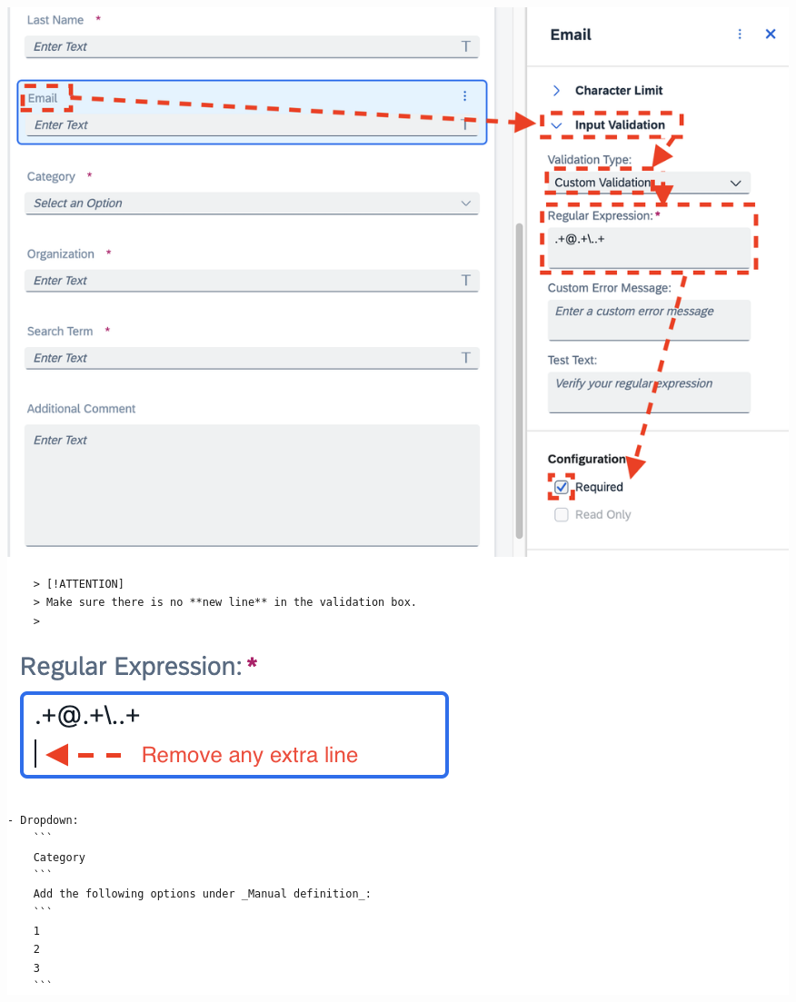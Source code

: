 ![](vx_images/227321803297822.png )

        > [!ATTENTION]
        > Make sure there is no **new line** in the validation box.
        > 
     
   ![](vx_images/475472200832073.png )

    - Dropdown: 
        ```
        Category
        ```
        Add the following options under _Manual definition_:
        ```
        1
        2
        3
        ```
       